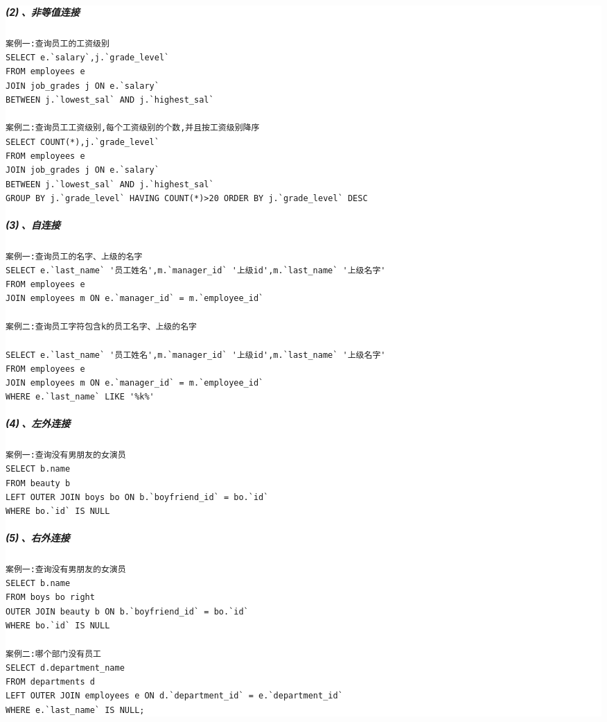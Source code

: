 ##### (2) 、非等值连接

```mysql
案例一:查询员工的工资级别
SELECT e.`salary`,j.`grade_level` 
FROM employees e 
JOIN job_grades j ON e.`salary` 
BETWEEN j.`lowest_sal` AND j.`highest_sal` 

案例二:查询员工工资级别,每个工资级别的个数,并且按工资级别降序
SELECT COUNT(*),j.`grade_level` 
FROM employees e 
JOIN job_grades j ON e.`salary` 
BETWEEN j.`lowest_sal` AND j.`highest_sal` 
GROUP BY j.`grade_level` HAVING COUNT(*)>20 ORDER BY j.`grade_level` DESC 
```

##### (3) 、自连接

```mysql
案例一:查询员工的名字、上级的名字
SELECT e.`last_name` '员工姓名',m.`manager_id` '上级id',m.`last_name` '上级名字' 
FROM employees e 
JOIN employees m ON e.`manager_id` = m.`employee_id`

案例二:查询员工字符包含k的员工名字、上级的名字

SELECT e.`last_name` '员工姓名',m.`manager_id` '上级id',m.`last_name` '上级名字' 
FROM employees e 
JOIN employees m ON e.`manager_id` = m.`employee_id` 
WHERE e.`last_name` LIKE '%k%' 
```

##### (4) 、左外连接

```mysql
案例一:查询没有男朋友的女演员
SELECT b.name 
FROM beauty b 
LEFT OUTER JOIN boys bo ON b.`boyfriend_id` = bo.`id` 
WHERE bo.`id` IS NULL 
```

##### (5) 、右外连接

```mysql
案例一:查询没有男朋友的女演员
SELECT b.name 
FROM boys bo right 
OUTER JOIN beauty b ON b.`boyfriend_id` = bo.`id` 
WHERE bo.`id` IS NULL 

案例二:哪个部门没有员工
SELECT d.department_name
FROM departments d 
LEFT OUTER JOIN employees e ON d.`department_id` = e.`department_id` 
WHERE e.`last_name` IS NULL; 
```
